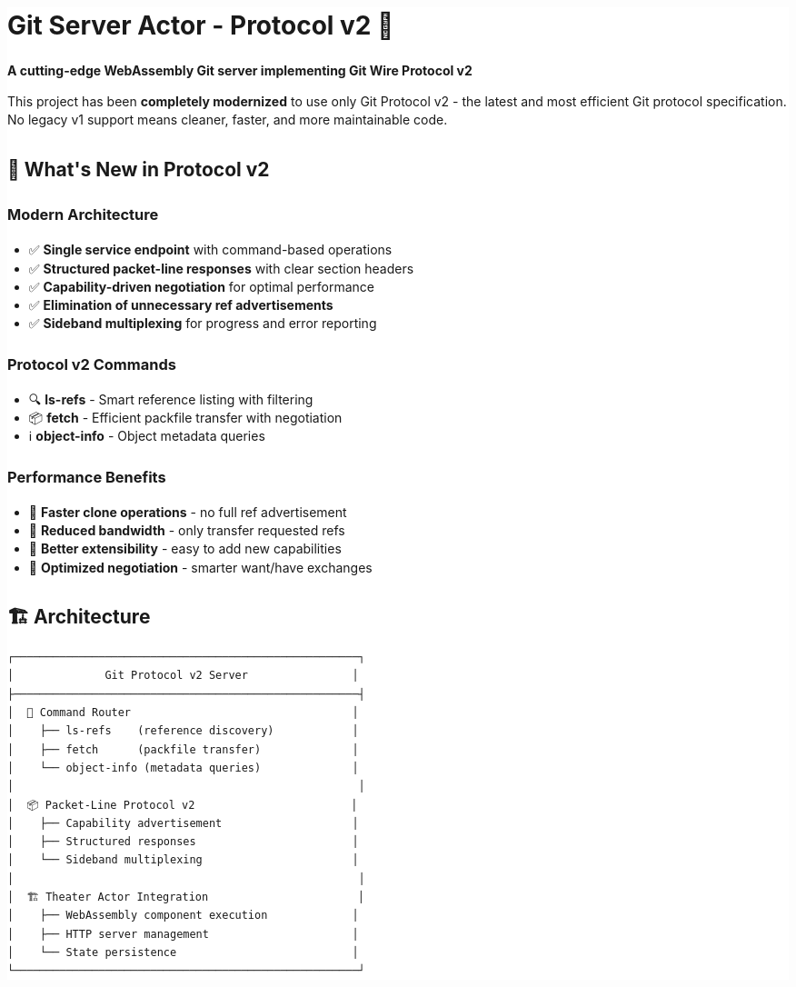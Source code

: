 # Git Server Actor - Protocol v2 🚀

**A cutting-edge WebAssembly Git server implementing Git Wire Protocol v2**

This project has been **completely modernized** to use only Git Protocol v2 - the latest and most efficient Git protocol specification. No legacy v1 support means cleaner, faster, and more maintainable code.

## 🌟 What's New in Protocol v2

### **Modern Architecture**
- ✅ **Single service endpoint** with command-based operations
- ✅ **Structured packet-line responses** with clear section headers
- ✅ **Capability-driven negotiation** for optimal performance
- ✅ **Elimination of unnecessary ref advertisements**
- ✅ **Sideband multiplexing** for progress and error reporting

### **Protocol v2 Commands**
- 🔍 **ls-refs** - Smart reference listing with filtering
- 📦 **fetch** - Efficient packfile transfer with negotiation
- ℹ️ **object-info** - Object metadata queries

### **Performance Benefits**
- 🚀 **Faster clone operations** - no full ref advertisement
- 💾 **Reduced bandwidth** - only transfer requested refs
- 🔧 **Better extensibility** - easy to add new capabilities
- 🎯 **Optimized negotiation** - smarter want/have exchanges

## 🏗️ Architecture

```
┌─────────────────────────────────────────────────────┐
│              Git Protocol v2 Server                │
├─────────────────────────────────────────────────────┤
│  🎯 Command Router                                  │
│    ├── ls-refs    (reference discovery)            │
│    ├── fetch      (packfile transfer)              │
│    └── object-info (metadata queries)              │
│                                                     │
│  📦 Packet-Line Protocol v2                        │
│    ├── Capability advertisement                    │
│    ├── Structured responses                        │
│    └── Sideband multiplexing                       │
│                                                     │
│  🏗️ Theater Actor Integration                       │
│    ├── WebAssembly component execution             │
│    ├── HTTP server management                      │
│    └── State persistence                           │
└─────────────────────────────────────────────────────┘
```
